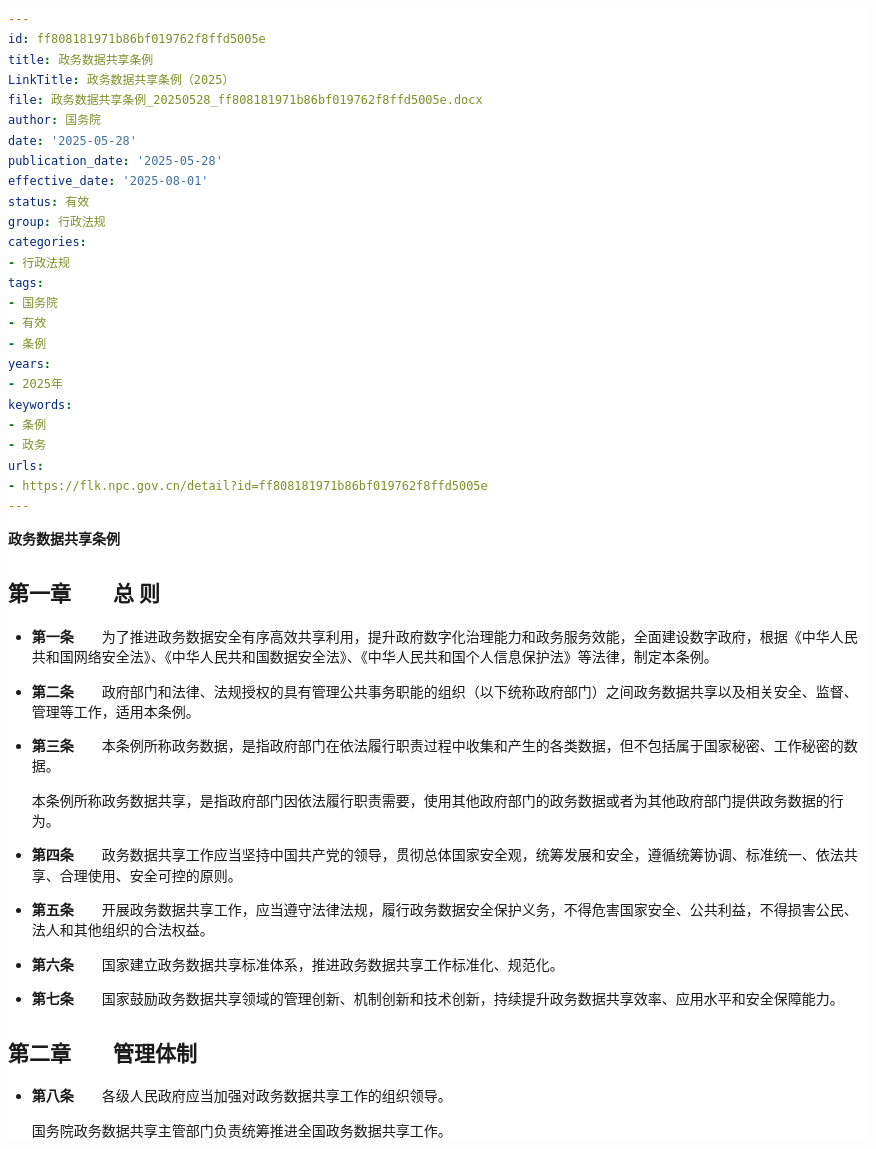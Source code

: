 ```yaml
---
id: ff808181971b86bf019762f8ffd5005e
title: 政务数据共享条例
LinkTitle: 政务数据共享条例（2025）
file: 政务数据共享条例_20250528_ff808181971b86bf019762f8ffd5005e.docx
author: 国务院
date: '2025-05-28'
publication_date: '2025-05-28'
effective_date: '2025-08-01'
status: 有效
group: 行政法规
categories:
- 行政法规
tags:
- 国务院
- 有效
- 条例
years:
- 2025年
keywords:
- 条例
- 政务
urls:
- https://flk.npc.gov.cn/detail?id=ff808181971b86bf019762f8ffd5005e
---
```


**政务数据共享条例**

## 第一章　　总  则

- **第一条**　　为了推进政务数据安全有序高效共享利用，提升政府数字化治理能力和政务服务效能，全面建设数字政府，根据《中华人民共和国网络安全法》、《中华人民共和国数据安全法》、《中华人民共和国个人信息保护法》等法律，制定本条例。

- **第二条**　　政府部门和法律、法规授权的具有管理公共事务职能的组织（以下统称政府部门）之间政务数据共享以及相关安全、监督、管理等工作，适用本条例。

- **第三条**　　本条例所称政务数据，是指政府部门在依法履行职责过程中收集和产生的各类数据，但不包括属于国家秘密、工作秘密的数据。

  本条例所称政务数据共享，是指政府部门因依法履行职责需要，使用其他政府部门的政务数据或者为其他政府部门提供政务数据的行为。

- **第四条**　　政务数据共享工作应当坚持中国共产党的领导，贯彻总体国家安全观，统筹发展和安全，遵循统筹协调、标准统一、依法共享、合理使用、安全可控的原则。

- **第五条**　　开展政务数据共享工作，应当遵守法律法规，履行政务数据安全保护义务，不得危害国家安全、公共利益，不得损害公民、法人和其他组织的合法权益。

- **第六条**　　国家建立政务数据共享标准体系，推进政务数据共享工作标准化、规范化。

- **第七条**　　国家鼓励政务数据共享领域的管理创新、机制创新和技术创新，持续提升政务数据共享效率、应用水平和安全保障能力。

## 第二章　　管理体制

- **第八条**　　各级人民政府应当加强对政务数据共享工作的组织领导。

  国务院政务数据共享主管部门负责统筹推进全国政务数据共享工作。
